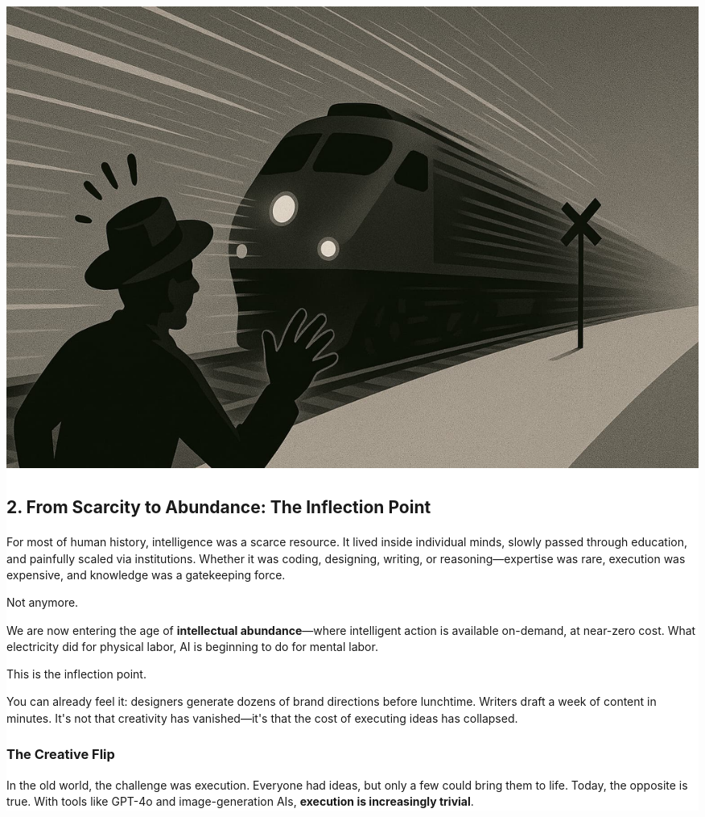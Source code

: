 ![](assets/train.jpg)

## **2. From Scarcity to Abundance: The Inflection Point**

For most of human history, intelligence was a scarce resource. It lived inside individual minds, slowly passed through education, and painfully scaled via institutions. Whether it was coding, designing, writing, or reasoning—expertise was rare, execution was expensive, and knowledge was a gatekeeping force.

Not anymore.

We are now entering the age of **intellectual abundance**—where intelligent action is available on-demand, at near-zero cost. What electricity did for physical labor, AI is beginning to do for mental labor.

This is the inflection point.

You can already feel it: designers generate dozens of brand directions before lunchtime. Writers draft a week of content in minutes. It's not that creativity has vanished—it's that the cost of executing ideas has collapsed.

### The Creative Flip

In the old world, the challenge was execution. Everyone had ideas, but only a few could bring them to life. Today, the opposite is true. With tools like GPT-4o and image-generation AIs, **execution is increasingly trivial**.
